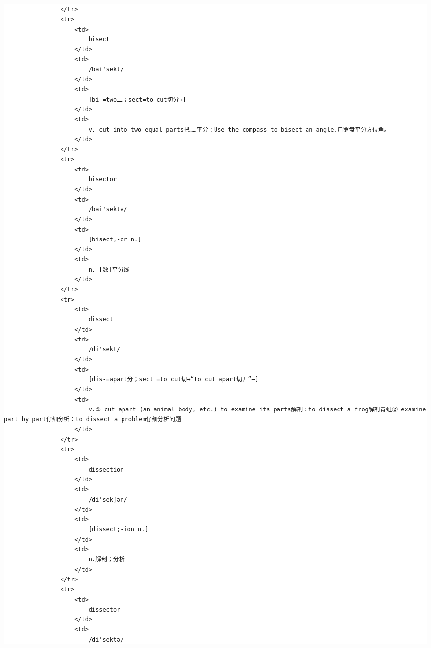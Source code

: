                     </tr>
                    <tr>
                        <td>
                            bisect
                        </td>
                        <td>
                            /bai'sekt/
                        </td>
                        <td>
                            [bi-=two二；sect=to cut切分→]
                        </td>
                        <td>
                            v. cut into two equal parts把……平分：Use the compass to bisect an angle.用罗盘平分方位角。
                        </td>
                    </tr>
                    <tr>
                        <td>
                            bisector
                        </td>
                        <td>
                            /bai'sektә/
                        </td>
                        <td>
                            [bisect;-or n.]
                        </td>
                        <td>
                            n. [数]平分线
                        </td>
                    </tr>
                    <tr>
                        <td>
                            dissect
                        </td>
                        <td>
                            /di'sekt/
                        </td>
                        <td>
                            [dis-=apart分；sect =to cut切→“to cut apart切开”→]
                        </td>
                        <td>
                            v.① cut apart (an animal body, etc.) to examine its parts解剖：to dissect a frog解剖青蛙② examine part by part仔细分析：to dissect a problem仔细分析问题
                        </td>
                    </tr>
                    <tr>
                        <td>
                            dissection
                        </td>
                        <td>
                            /di'sekʃәn/
                        </td>
                        <td>
                            [dissect;-ion n.]
                        </td>
                        <td>
                            n.解剖；分析
                        </td>
                    </tr>
                    <tr>
                        <td>
                            dissector
                        </td>
                        <td>
                            /di'sektә/